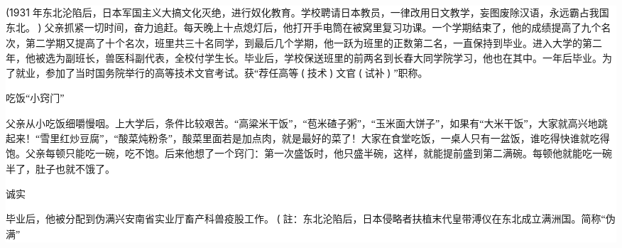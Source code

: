   </span>
  (1931
  <span lang="ZH-CN" style='font-family:宋体;mso-ascii-font-family:"Times New Roman"'>
   年东北沦陷后，日本军国主义大搞文化灭绝，进行奴化教育。学校聘请日本教员，一律改用日文教学，妄图废除汉语，永远霸占我国东北。
  </span>
  )
  <span lang="ZH-CN" style='font-family:宋体;mso-ascii-font-family:"Times New Roman"'>
   父亲抓紧一切时间，奋力追赶。每天晚上十点熄灯后，他打开手电筒在被窝里复习功课。一个学期结束了，他的成绩提高了九个名次，第二学期又提高了十个名次，班里共三十名同学，到最后几个学期，他一跃为班里的正数第二名，一直保持到毕业。进入大学的第二年，他被选为副班长，兽医科副代表，全校付学生长。毕业后，学校保送班里的前两名到长春大同学院学习，他也在其中。一年后毕业。为了就业，参加了当时国务院举行的高等技术文官考试。获“荐任高等
  </span>
  (
  <span lang="ZH-CN" style='font-family:宋体;mso-ascii-font-family:"Times New Roman"'>
   技术
  </span>
  )
  <span lang="ZH-CN" style='font-family:宋体;mso-ascii-font-family:"Times New Roman"'>
   文官
  </span>
  (
  <span lang="ZH-CN" style='font-family:宋体;mso-ascii-font-family:"Times New Roman"'>
   试补
  </span>
  )
  <span lang="ZH-CN" style='font-family:宋体;mso-ascii-font-family:"Times New Roman"'>
   ”职称。
  </span>
  <o:p>
  </o:p>
 </p>
 <p class="MsoNormal">
  <span lang="ZH-CN" style='font-family:宋体;mso-ascii-font-family:
"Times New Roman"'>
   吃饭“小窍门”
  </span>
  <o:p>
  </o:p>
 </p>
 <p class="MsoNormal">
  <span lang="ZH-CN" style='font-family:宋体;mso-ascii-font-family:
"Times New Roman"'>
   父亲从小吃饭细嚼慢咽。上大学后，条件比较艰苦。“高粱米干饭”，“苞米碴子粥”，“玉米面大饼子”，如果有“大米干饭”，大家就高兴地跳起来！“雪里红炒豆腐”，“酸菜炖粉条”，酸菜里面若是加点肉，就是最好的菜了！大家在食堂吃饭，一桌人只有一盆饭，谁吃得快谁就吃得饱。父亲每顿只能吃一碗，吃不饱。后来他想了一个窍门：第一次盛饭时，他只盛半碗，这样，就能提前盛到第二满碗。每顿他就能吃一碗半了，肚子也就不饿了。
  </span>
  <o:p>
  </o:p>
 </p>
 <p class="MsoNormal">
  <span lang="ZH-CN" style='font-family:宋体;mso-ascii-font-family:
"Times New Roman"'>
   诚实
  </span>
  <o:p>
  </o:p>
 </p>
 <p class="MsoNormal">
  <span lang="ZH-CN" style='font-family:宋体;mso-ascii-font-family:
"Times New Roman"'>
   毕业后，他被分配到伪满兴安南省实业厅畜产科兽疫股工作。
  </span>
  (
  <span lang="ZH-CN" style='font-family:宋体;mso-ascii-font-family:"Times New Roman"'>
   註：东北沦陷后，日本侵略者扶植末代皇带溥仪在东北成立满洲国。简称“伪满”